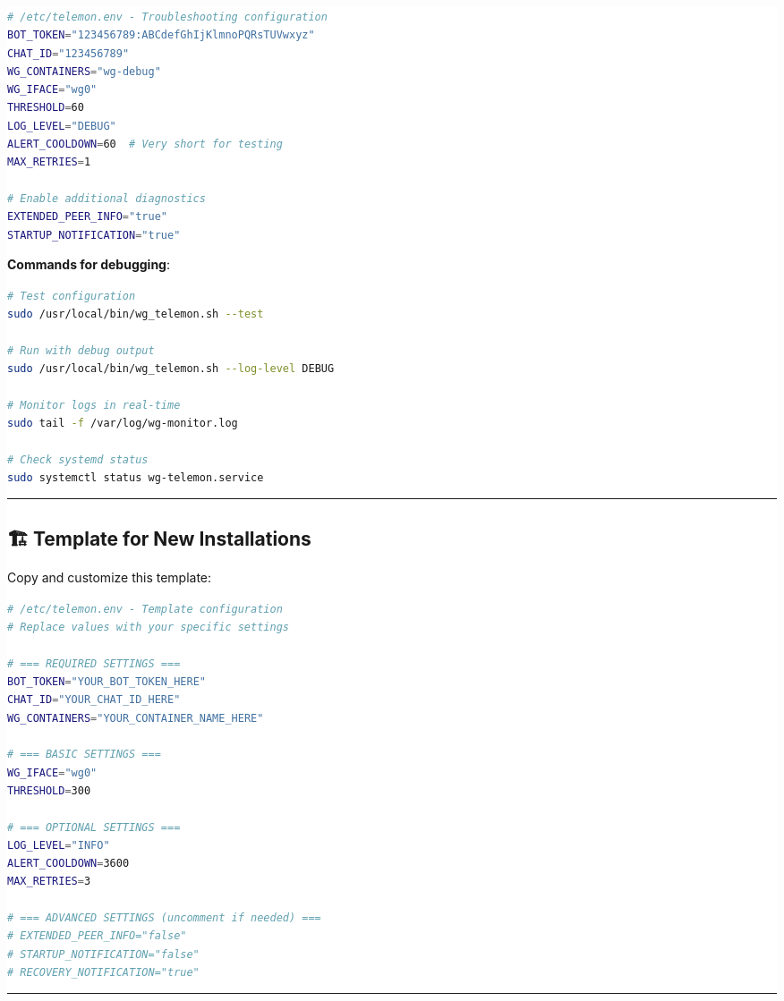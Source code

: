 ```bash
# /etc/telemon.env - Troubleshooting configuration
BOT_TOKEN="123456789:ABCdefGhIjKlmnoPQRsTUVwxyz"
CHAT_ID="123456789"
WG_CONTAINERS="wg-debug"
WG_IFACE="wg0"
THRESHOLD=60
LOG_LEVEL="DEBUG"
ALERT_COOLDOWN=60  # Very short for testing
MAX_RETRIES=1

# Enable additional diagnostics
EXTENDED_PEER_INFO="true"
STARTUP_NOTIFICATION="true"
```

**Commands for debugging**:
```bash
# Test configuration
sudo /usr/local/bin/wg_telemon.sh --test

# Run with debug output
sudo /usr/local/bin/wg_telemon.sh --log-level DEBUG

# Monitor logs in real-time
sudo tail -f /var/log/wg-monitor.log

# Check systemd status
sudo systemctl status wg-telemon.service
```

---

## 🏗️ Template for New Installations

Copy and customize this template:

```bash
# /etc/telemon.env - Template configuration
# Replace values with your specific settings

# === REQUIRED SETTINGS ===
BOT_TOKEN="YOUR_BOT_TOKEN_HERE"
CHAT_ID="YOUR_CHAT_ID_HERE"
WG_CONTAINERS="YOUR_CONTAINER_NAME_HERE"

# === BASIC SETTINGS ===
WG_IFACE="wg0"
THRESHOLD=300

# === OPTIONAL SETTINGS ===
LOG_LEVEL="INFO"
ALERT_COOLDOWN=3600
MAX_RETRIES=3

# === ADVANCED SETTINGS (uncomment if needed) ===
# EXTENDED_PEER_INFO="false"
# STARTUP_NOTIFICATION="false"
# RECOVERY_NOTIFICATION="true"
```

---